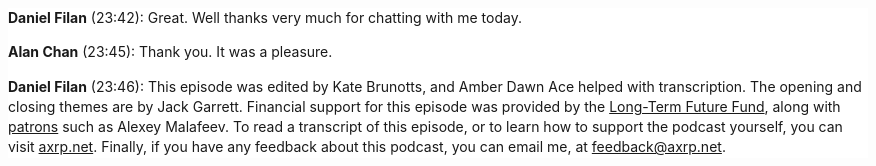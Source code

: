 **Daniel Filan** (23:42):
Great. Well thanks very much for chatting with me today.

**Alan Chan** (23:45):
Thank you. It was a pleasure.

**Daniel Filan** (23:46):
This episode was edited by Kate Brunotts, and Amber Dawn Ace helped with transcription. The opening and closing themes are by Jack Garrett. Financial support for this episode was provided by the [Long-Term Future Fund](https://funds.effectivealtruism.org/funds/far-future), along with [patrons](https://patreon.com/axrpodcast) such as Alexey Malafeev. To read a transcript of this episode, or to learn how to support the podcast yourself, you can visit [axrp.net](https://axrp.net). Finally, if you have any feedback about this podcast, you can email me, at <feedback@axrp.net>.
